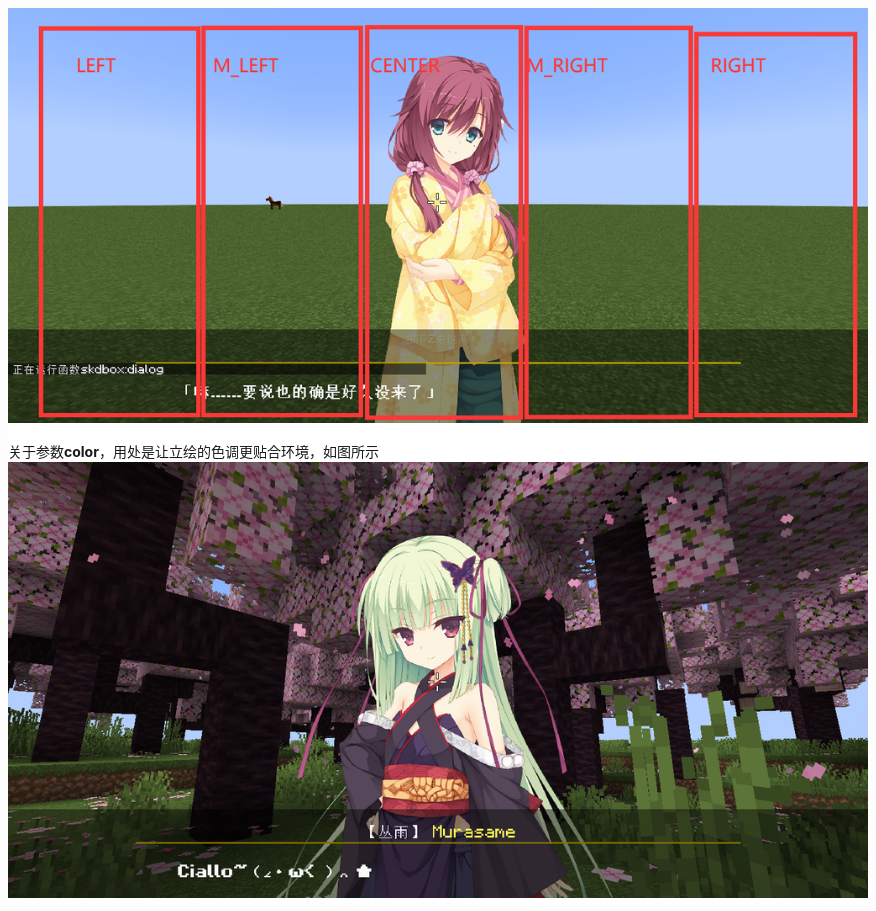 ![Archive.20250705/20250706141949.png](Archive.20250705/20250706141949.png)

<div id="2.3.2"></div>

关于参数**color**，用处是让立绘的色调更贴合环境，如图所示
![Archive.20250705/20250707235217.png](Archive.20250705/20250707235217.png)